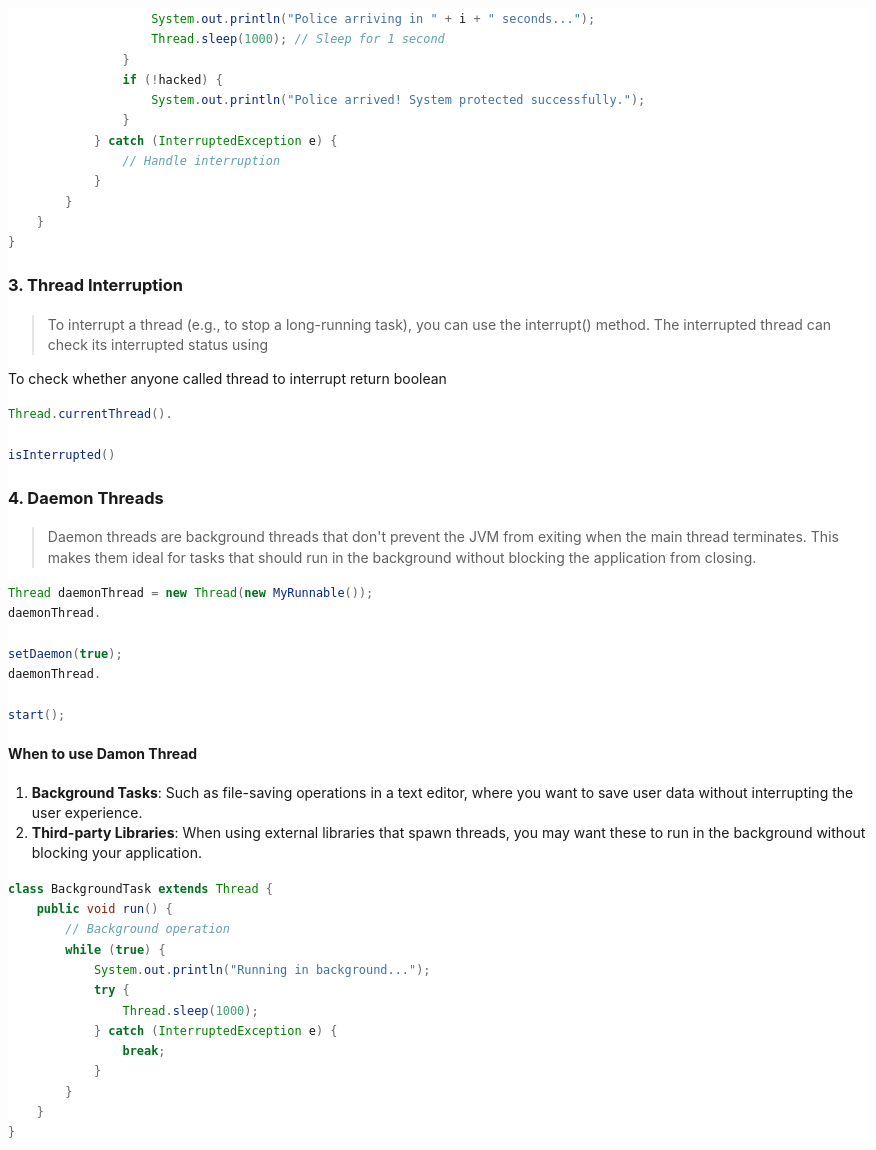 ```java
                    System.out.println("Police arriving in " + i + " seconds...");
                    Thread.sleep(1000); // Sleep for 1 second
                }
                if (!hacked) {
                    System.out.println("Police arrived! System protected successfully.");
                }
            } catch (InterruptedException e) {
                // Handle interruption
            }
        }
    }
}
```

### 3. Thread Interruption

> To interrupt a thread (e.g., to stop a long-running task), you can use the
> interrupt() method. The interrupted thread can check its interrupted status using

To check whether anyone called thread to interrupt return boolean

```java
Thread.currentThread().

isInterrupted()
```

### 4. Daemon Threads

> Daemon threads are background threads that don't prevent the JVM from exiting when the main thread terminates. This
> makes them ideal for tasks that should run in the background without blocking the application from closing.

```java
Thread daemonThread = new Thread(new MyRunnable());
daemonThread.

setDaemon(true);
daemonThread.

start();
```

#### When to use Damon Thread

1. **Background Tasks**: Such as file-saving operations in a text editor, where you want to save user data without
   interrupting the user experience.
2. **Third-party Libraries**: When using external libraries that spawn threads, you may want these to run in the
   background without blocking your application.

```java
class BackgroundTask extends Thread {
    public void run() {
        // Background operation
        while (true) {
            System.out.println("Running in background...");
            try {
                Thread.sleep(1000);
            } catch (InterruptedException e) {
                break;
            }
        }
    }
}
```